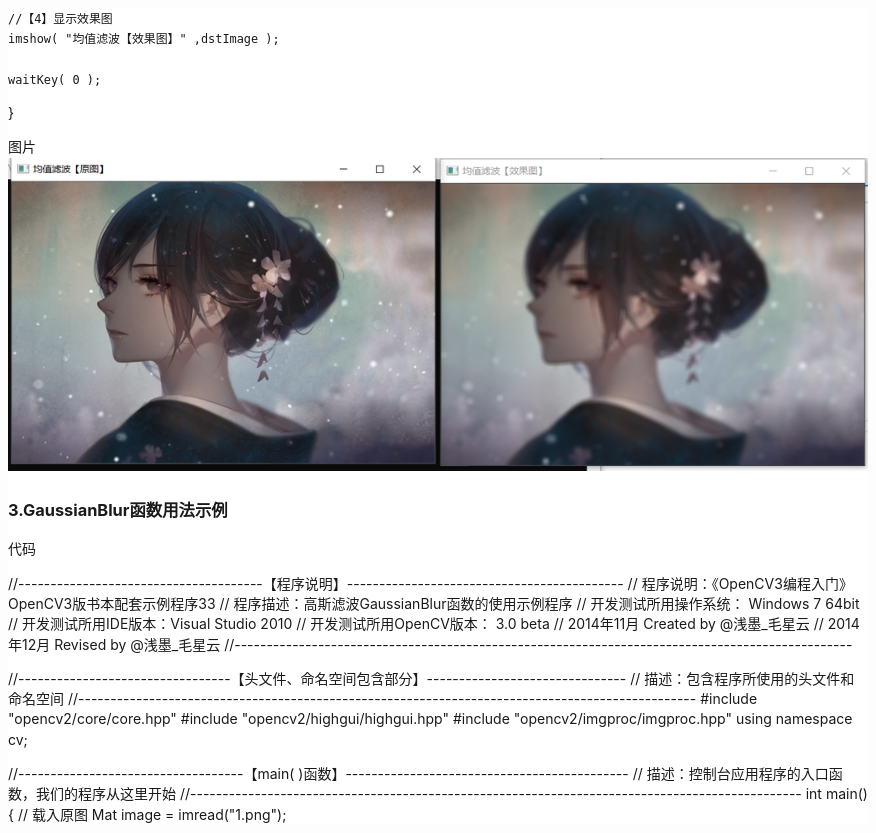 	//【4】显示效果图
	imshow( "均值滤波【效果图】" ,dstImage ); 

	waitKey( 0 );     
} 

图片
![](./picture/2.png)
### 3.GaussianBlur函数用法示例
代码


//--------------------------------------【程序说明】-------------------------------------------
//		程序说明：《OpenCV3编程入门》OpenCV3版书本配套示例程序33
//		程序描述：高斯滤波GaussianBlur函数的使用示例程序
//		开发测试所用操作系统： Windows 7 64bit
//		开发测试所用IDE版本：Visual Studio 2010
//		开发测试所用OpenCV版本：	3.0 beta
//		2014年11月 Created by @浅墨_毛星云
//		2014年12月 Revised by @浅墨_毛星云
//------------------------------------------------------------------------------------------------



//---------------------------------【头文件、命名空间包含部分】-------------------------------
//		描述：包含程序所使用的头文件和命名空间
//------------------------------------------------------------------------------------------------
#include "opencv2/core/core.hpp" 
#include "opencv2/highgui/highgui.hpp" 
#include "opencv2/imgproc/imgproc.hpp" 
using namespace cv;

//-----------------------------------【main( )函数】--------------------------------------------
//	描述：控制台应用程序的入口函数，我们的程序从这里开始
//-----------------------------------------------------------------------------------------------
int main()
{
	// 载入原图
	Mat image = imread("1.png");

